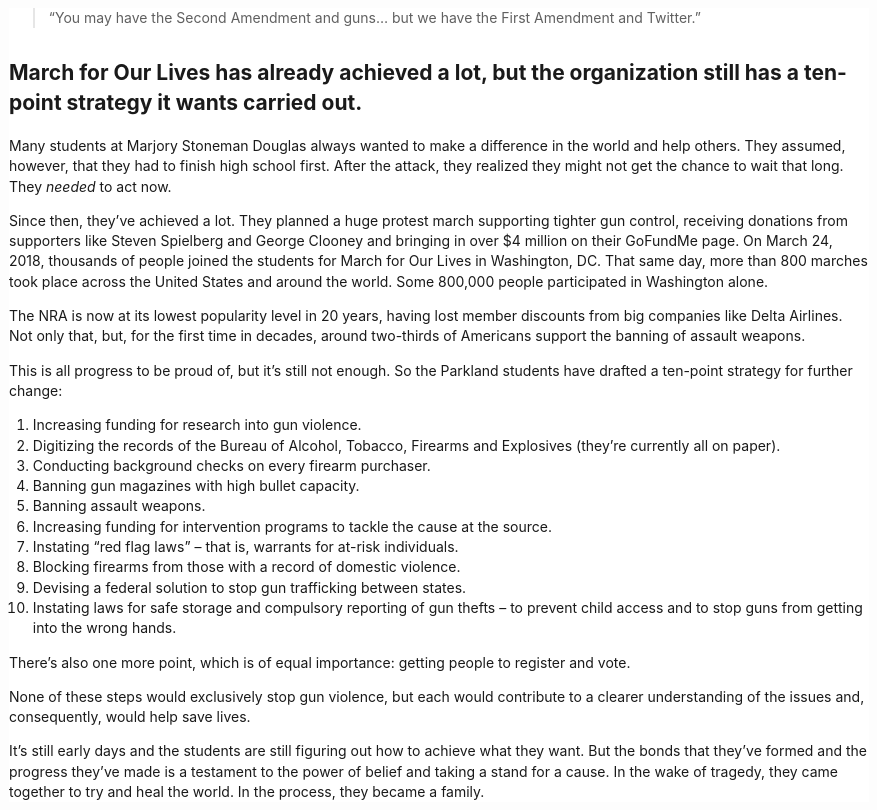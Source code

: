 > “You may have the Second Amendment and guns… but we have the First Amendment
> and Twitter.”

## March for Our Lives has already achieved a lot, but the organization still has a ten-point strategy it wants carried out.

Many students at Marjory Stoneman Douglas always wanted to make a difference in
the world and help others. They assumed, however, that they had to finish high
school first. After the attack, they realized they might not get the chance to
wait that long. They *needed* to act now.

Since then, they’ve achieved a lot. They planned a huge protest march
supporting tighter gun control, receiving donations from supporters like Steven
Spielberg and George Clooney and bringing in over $4 million on their GoFundMe
page. On March 24, 2018, thousands of people joined the students for March for
Our Lives in Washington, DC. That same day, more than 800 marches took place
across the United States and around the world. Some 800,000 people participated
in Washington alone.

The NRA is now at its lowest popularity level in 20 years, having lost member
discounts from big companies like Delta Airlines. Not only that, but, for the
first time in decades, around two-thirds of Americans support the banning of
assault weapons.

This is all progress to be proud of, but it’s still not enough. So the Parkland
students have drafted a ten-point strategy for further change:

1. Increasing funding for research into gun violence.
2. Digitizing the records of the Bureau of Alcohol, Tobacco, Firearms and
   Explosives (they’re currently all on paper).
3. Conducting background checks on every firearm purchaser.
4. Banning gun magazines with high bullet capacity.
5. Banning assault weapons.
6. Increasing funding for intervention programs to tackle the cause at the
   source.
7. Instating “red flag laws” – that is, warrants for at-risk individuals.
8. Blocking firearms from those with a record of domestic violence.
9. Devising a federal solution to stop gun trafficking between states.
0. Instating laws for safe storage and compulsory reporting of gun thefts – to
   prevent child access and to stop guns from getting into the wrong hands.

There’s also one more point, which is of equal importance: getting people to
register and vote.

None of these steps would exclusively stop gun violence, but each would
contribute to a clearer understanding of the issues and, consequently, would
help save lives.

It’s still early days and the students are still figuring out how to achieve
what they want. But the bonds that they’ve formed and the progress they’ve made
is a testament to the power of belief and taking a stand for a cause. In the
wake of tragedy, they came together to try and heal the world. In the process,
they became a family.
